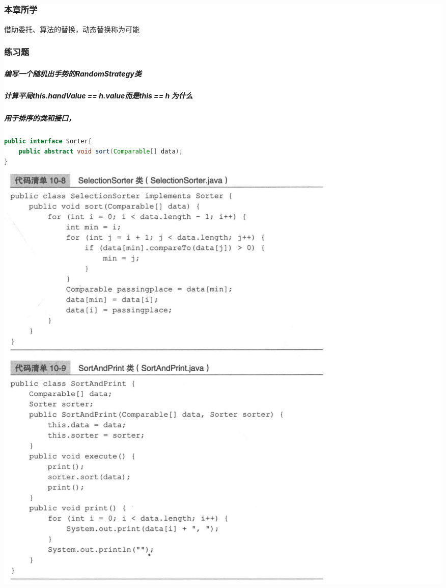 ### 本章所学
借助委托、算法的替换，动态替换称为可能

### 练习题
##### 编写一个随机出手势的RandomStrategy类
##### 计算平局this.handValue == h.value而是this == h 为什么
##### 用于排序的类和接口，
```java
public interface Sorter{
    public abstract void sort(Comparable[] data);
}
```
<img src="p6.png">
